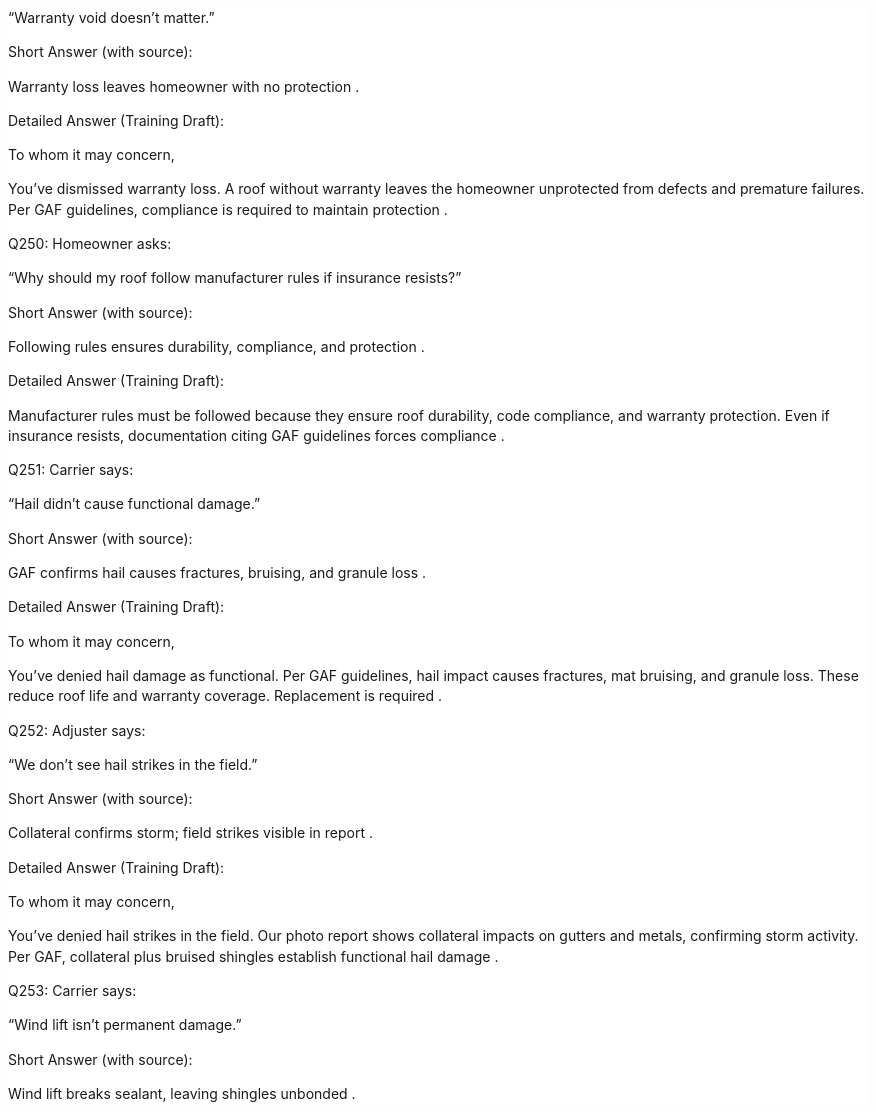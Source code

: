 “Warranty void doesn’t matter.”

Short Answer (with source):

Warranty loss leaves homeowner with no protection .

Detailed Answer (Training Draft):

To whom it may concern,

You’ve dismissed warranty loss. A roof without warranty leaves the homeowner unprotected from defects and premature failures. Per GAF guidelines, compliance is required to maintain protection .

Q250: Homeowner asks:

“Why should my roof follow manufacturer rules if insurance resists?”

Short Answer (with source):

Following rules ensures durability, compliance, and protection .

Detailed Answer (Training Draft):

Manufacturer rules must be followed because they ensure roof durability, code compliance, and warranty protection. Even if insurance resists, documentation citing GAF guidelines forces compliance .

Q251: Carrier says:

“Hail didn’t cause functional damage.”

Short Answer (with source):

GAF confirms hail causes fractures, bruising, and granule loss .

Detailed Answer (Training Draft):

To whom it may concern,

You’ve denied hail damage as functional. Per GAF guidelines, hail impact causes fractures, mat bruising, and granule loss. These reduce roof life and warranty coverage. Replacement is required .

Q252: Adjuster says:

“We don’t see hail strikes in the field.”

Short Answer (with source):

Collateral confirms storm; field strikes visible in report .

Detailed Answer (Training Draft):

To whom it may concern,

You’ve denied hail strikes in the field. Our photo report shows collateral impacts on gutters and metals, confirming storm activity. Per GAF, collateral plus bruised shingles establish functional hail damage .

Q253: Carrier says:

“Wind lift isn’t permanent damage.”

Short Answer (with source):

Wind lift breaks sealant, leaving shingles unbonded .
